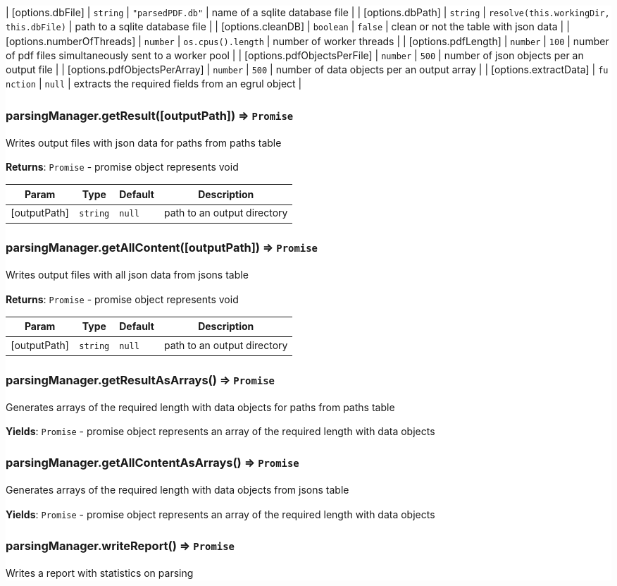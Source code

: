 | [options.dbFile] | <code>string</code> | <code>&quot;parsedPDF.db&quot;</code> | name of a sqlite database file |
| [options.dbPath] | <code>string</code> | <code>resolve(this.workingDir, this.dbFile)</code> | path  to a sqlite database file |
| [options.cleanDB] | <code>boolean</code> | <code>false</code> | clean or not the table with json data |
| [options.numberOfThreads] | <code>number</code> | <code>os.cpus().length</code> | number of worker threads |
| [options.pdfLength] | <code>number</code> | <code>100</code> | number of pdf files simultaneously sent to a worker pool |
| [options.pdfObjectsPerFile] | <code>number</code> | <code>500</code> | number of json objects per an output file |
| [options.pdfObjectsPerArray] | <code>number</code> | <code>500</code> | number of data objects per an output array |
| [options.extractData] | <code>function</code> | <code>null</code> | extracts the required fields from an egrul object |

### parsingManager.getResult([outputPath]) ⇒ <code>Promise</code>
Writes output files with json data for paths from paths table

**Returns**: <code>Promise</code> - promise object represents void

| Param | Type | Default | Description |
| --- | --- | --- | --- |
| [outputPath] | <code>string</code> | <code>null</code> | path to an output directory |

### parsingManager.getAllContent([outputPath]) ⇒ <code>Promise</code>
Writes output files with all json data from jsons table

**Returns**: <code>Promise</code> - promise object represents void

| Param | Type | Default | Description |
| --- | --- | --- | --- |
| [outputPath] | <code>string</code> | <code>null</code> | path to an output directory |

### parsingManager.getResultAsArrays() ⇒ <code>Promise</code>
Generates arrays of the required length with data objects for paths from paths table

**Yields**: <code>Promise</code> - promise object represents an array of the required length with data objects

### parsingManager.getAllContentAsArrays() ⇒ <code>Promise</code>
Generates arrays of the required length with data objects from jsons table

**Yields**: <code>Promise</code> - promise object represents an array of the required length with data objects

### parsingManager.writeReport() ⇒ <code>Promise</code>
Writes a report with statistics on parsing
